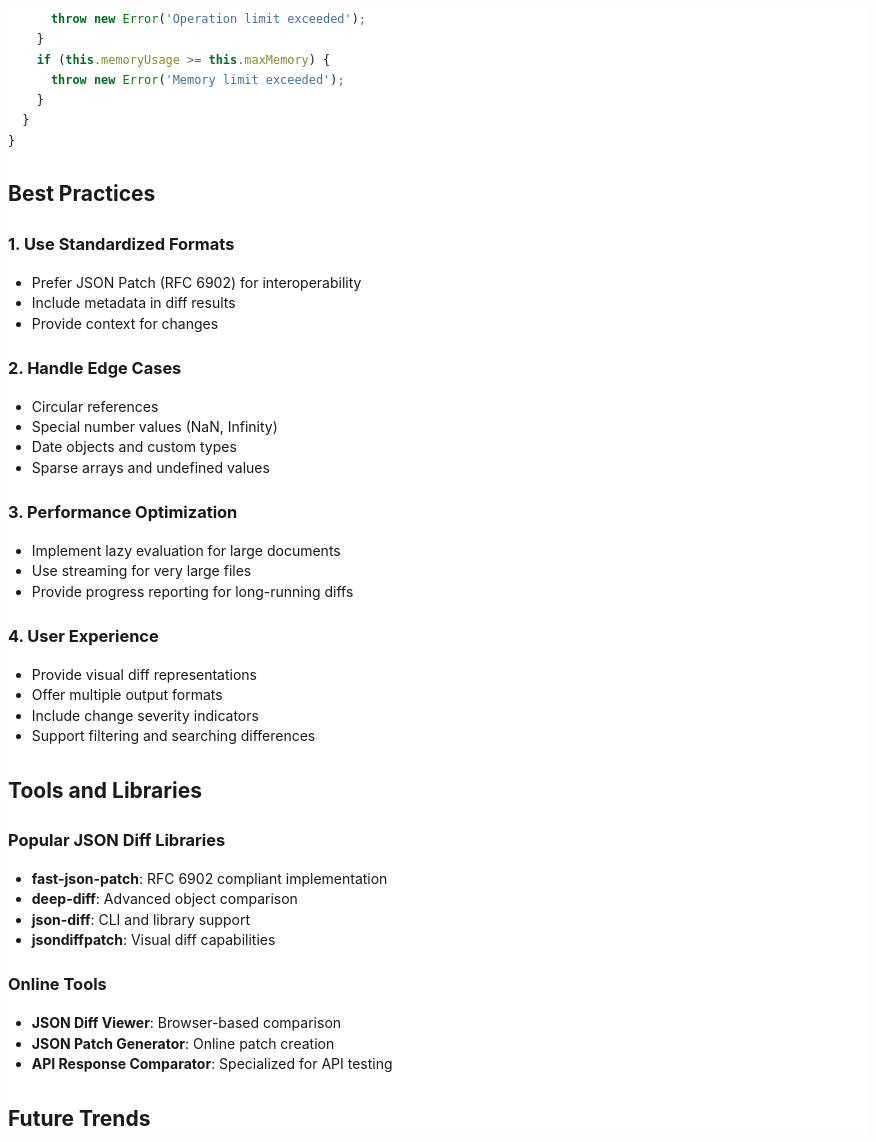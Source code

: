 ```javascript
      throw new Error('Operation limit exceeded');
    }
    if (this.memoryUsage >= this.maxMemory) {
      throw new Error('Memory limit exceeded');
    }
  }
}
```

## Best Practices

### 1. Use Standardized Formats
- Prefer JSON Patch (RFC 6902) for interoperability
- Include metadata in diff results
- Provide context for changes

### 2. Handle Edge Cases
- Circular references
- Special number values (NaN, Infinity)
- Date objects and custom types
- Sparse arrays and undefined values

### 3. Performance Optimization
- Implement lazy evaluation for large documents
- Use streaming for very large files
- Provide progress reporting for long-running diffs

### 4. User Experience
- Provide visual diff representations
- Offer multiple output formats
- Include change severity indicators
- Support filtering and searching differences

## Tools and Libraries

### Popular JSON Diff Libraries

- **fast-json-patch**: RFC 6902 compliant implementation
- **deep-diff**: Advanced object comparison
- **json-diff**: CLI and library support
- **jsondiffpatch**: Visual diff capabilities

### Online Tools
- **JSON Diff Viewer**: Browser-based comparison
- **JSON Patch Generator**: Online patch creation
- **API Response Comparator**: Specialized for API testing

## Future Trends
